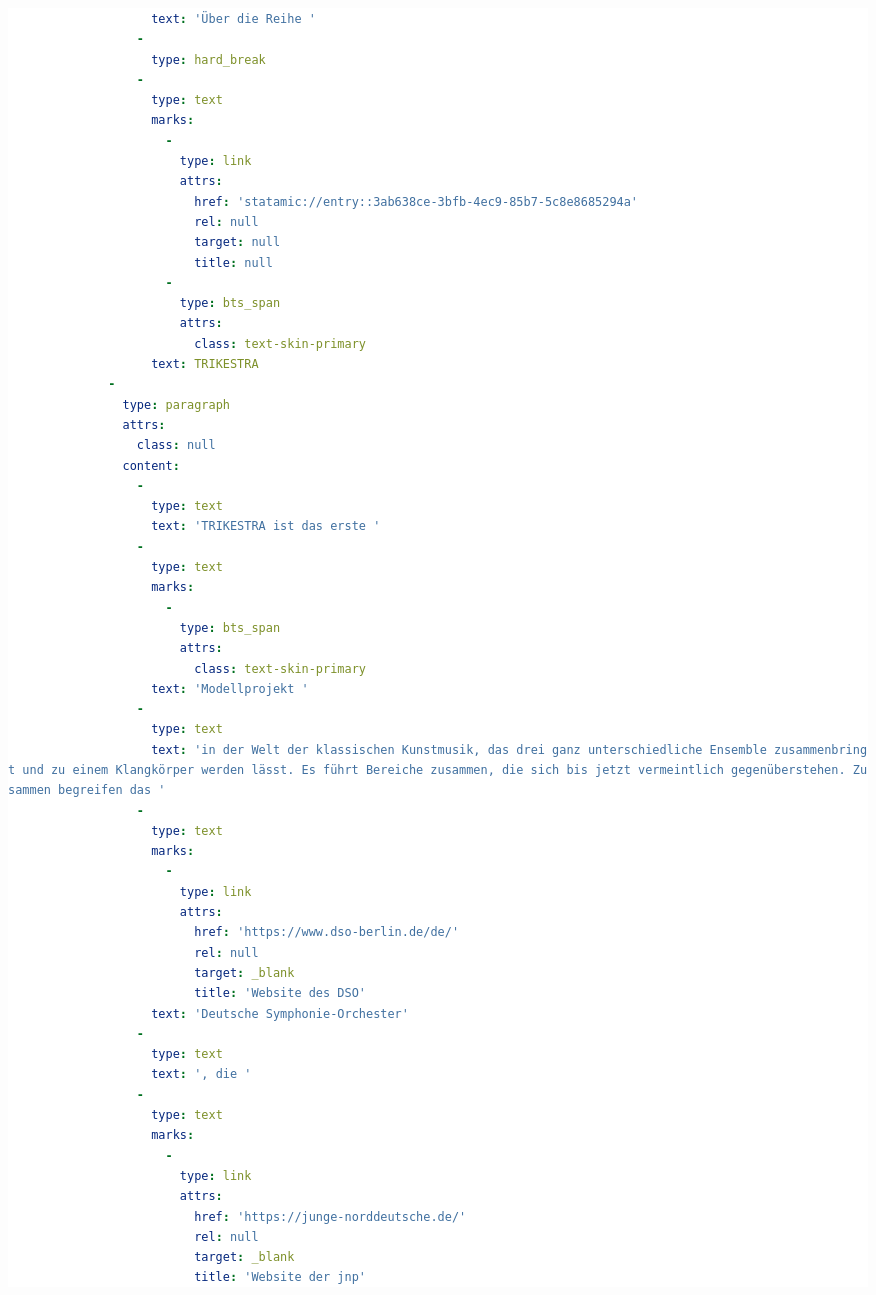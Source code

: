 ```yaml
                    text: 'Über die Reihe '
                  -
                    type: hard_break
                  -
                    type: text
                    marks:
                      -
                        type: link
                        attrs:
                          href: 'statamic://entry::3ab638ce-3bfb-4ec9-85b7-5c8e8685294a'
                          rel: null
                          target: null
                          title: null
                      -
                        type: bts_span
                        attrs:
                          class: text-skin-primary
                    text: TRIKESTRA
              -
                type: paragraph
                attrs:
                  class: null
                content:
                  -
                    type: text
                    text: 'TRIKESTRA ist das erste '
                  -
                    type: text
                    marks:
                      -
                        type: bts_span
                        attrs:
                          class: text-skin-primary
                    text: 'Modellprojekt '
                  -
                    type: text
                    text: 'in der Welt der klassischen Kunstmusik, das drei ganz unterschiedliche Ensemble zusammenbringt und zu einem Klangkörper werden lässt. Es führt Bereiche zusammen, die sich bis jetzt vermeintlich gegenüberstehen. Zusammen begreifen das '
                  -
                    type: text
                    marks:
                      -
                        type: link
                        attrs:
                          href: 'https://www.dso-berlin.de/de/'
                          rel: null
                          target: _blank
                          title: 'Website des DSO'
                    text: 'Deutsche Symphonie-Orchester'
                  -
                    type: text
                    text: ', die '
                  -
                    type: text
                    marks:
                      -
                        type: link
                        attrs:
                          href: 'https://junge-norddeutsche.de/'
                          rel: null
                          target: _blank
                          title: 'Website der jnp'
```